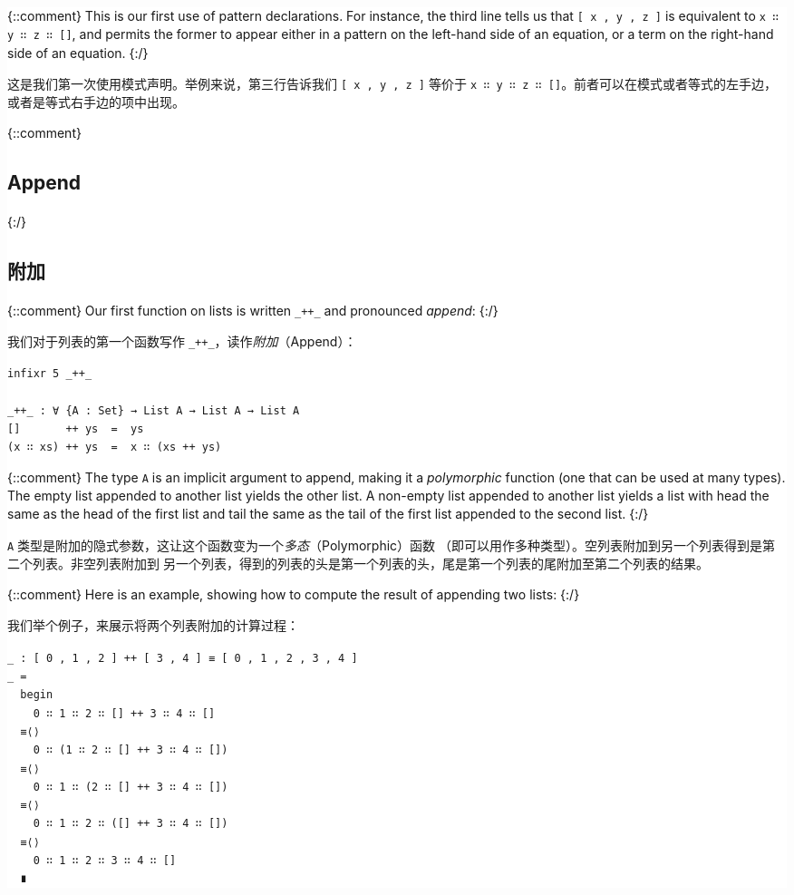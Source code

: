 {::comment}
This is our first use of pattern declarations.  For instance,
the third line tells us that `[ x , y , z ]` is equivalent to
`x ∷ y ∷ z ∷ []`, and permits the former to appear either in
a pattern on the left-hand side of an equation, or a term
on the right-hand side of an equation.
{:/}

这是我们第一次使用模式声明。举例来说，第三行告诉我们 `[ x , y , z ]` 等价于
`x ∷ y ∷ z ∷ []`。前者可以在模式或者等式的左手边，或者是等式右手边的项中出现。

{::comment}
## Append
{:/}

## 附加

{::comment}
Our first function on lists is written `_++_` and pronounced
_append_:
{:/}

我们对于列表的第一个函数写作 `_++_`，读作*附加*（Append）：

```
infixr 5 _++_

_++_ : ∀ {A : Set} → List A → List A → List A
[]       ++ ys  =  ys
(x ∷ xs) ++ ys  =  x ∷ (xs ++ ys)
```

{::comment}
The type `A` is an implicit argument to append, making it a
_polymorphic_ function (one that can be used at many types).  The
empty list appended to another list yields the other list.  A
non-empty list appended to another list yields a list with head the
same as the head of the first list and tail the same as the tail of
the first list appended to the second list.
{:/}

`A` 类型是附加的隐式参数，这让这个函数变为一个*多态*（Polymorphic）函数
（即可以用作多种类型）。空列表附加到另一个列表得到是第二个列表。非空列表附加到
另一个列表，得到的列表的头是第一个列表的头，尾是第一个列表的尾附加至第二个列表的结果。

{::comment}
Here is an example, showing how to compute the result
of appending two lists:
{:/}

我们举个例子，来展示将两个列表附加的计算过程：

```
_ : [ 0 , 1 , 2 ] ++ [ 3 , 4 ] ≡ [ 0 , 1 , 2 , 3 , 4 ]
_ =
  begin
    0 ∷ 1 ∷ 2 ∷ [] ++ 3 ∷ 4 ∷ []
  ≡⟨⟩
    0 ∷ (1 ∷ 2 ∷ [] ++ 3 ∷ 4 ∷ [])
  ≡⟨⟩
    0 ∷ 1 ∷ (2 ∷ [] ++ 3 ∷ 4 ∷ [])
  ≡⟨⟩
    0 ∷ 1 ∷ 2 ∷ ([] ++ 3 ∷ 4 ∷ [])
  ≡⟨⟩
    0 ∷ 1 ∷ 2 ∷ 3 ∷ 4 ∷ []
  ∎
```
